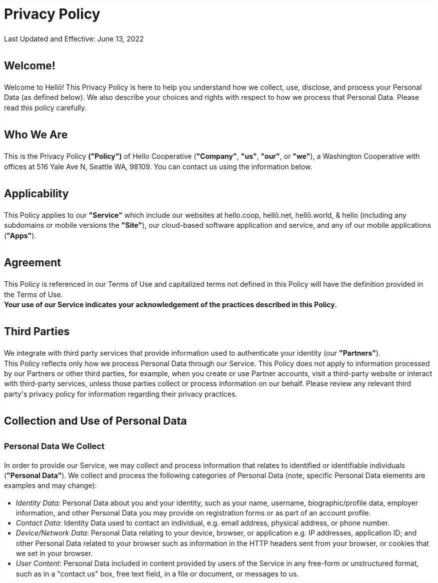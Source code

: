 # Privacy Policy
Last Updated and Effective: June 13, 2022

## Welcome!
Welcome to Hellō! This Privacy Policy is here to help you understand how we collect, use, disclose, and process your Personal Data (as defined below). We also describe your choices and rights with respect to how we process that Personal Data. Please read this policy carefully.

## Who We Are
This is the Privacy Policy **("Policy")** of Hello Cooperative (**"Company"**, **"us"**, **"our"**, or **"we"**), a Washington Cooperative with offices at 516 Yale Ave N, Seattle WA, 98109. You can contact us using the information below.

## Applicability
This Policy applies to our **"Service"** which include our websites at hello.coop, hellō.net, hellō.world, & hello (including any subdomains or mobile versions the **"Site"**), our cloud-based software application and service, and any of our mobile applications (**"Apps"**).

## Agreement
This Policy is referenced in our Terms of Use and capitalized terms not defined in this Policy will have the definition provided in the Terms of Use.<br/>
**Your use of our Service indicates your acknowledgement of the practices described in this Policy.**

## Third Parties
We integrate with third party services that provide information used to authenticate your identity (our **"Partners"**).<br/>
This Policy reflects only how we process Personal Data through our Service. This Policy does not apply to information processed by our Partners or other third parties, for example, when you create or use Partner accounts, visit a third-party website or interact with third-party services, unless those parties collect or process information on our behalf. Please review any relevant third party's privacy policy for information regarding their privacy practices.

## Collection and Use of Personal Data

### Personal Data We Collect

In order to provide our Service, we may collect and process
information that relates to identified or identifiable individuals
(**"Personal Data"**). We collect and process the
following categories of Personal Data (note, specific Personal
Data elements are examples and may change):
- *Identity Data*: Personal Data about you and your identity,
such as your name, username, biographic/profile data, employer
information, and other Personal Data you may provide on
registration forms or as part of an account profile. 
- *Contact Data*: Identity Data used to contact an
individual, e.g. email address, physical address, or phone
number.
- *Device/Network Data*: Personal Data relating to your
device, browser, or application e.g. IP addresses, application
ID; and other Personal Data related to your browser such as
information in the HTTP headers sent from your browser, or
cookies that we set in your browser.
- *User Content*: Personal Data included in content provided
by users of the Service in any free-form or unstructured format,
such as in a "contact us" box, free text field, in a file or
document, or messages to us.
